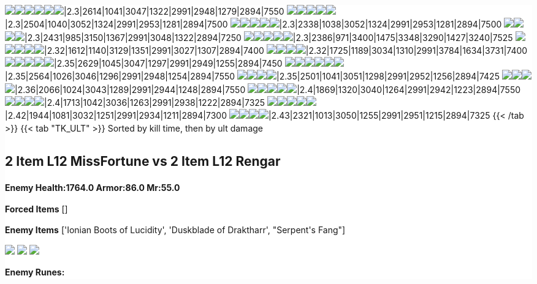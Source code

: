 ![](/item/6691.png)![](/item/6696.png)![](/item/1001.png)![](/item/1055.png)![](/item/1036.png)![](/item/1036.png)|2.3|2614|1041|3047|1322|2991|2948|1279|2894|7550
![](/item/6676.png)![](/item/6675.png)![](/item/1001.png)![](/item/1055.png)![](/item/1036.png)|2.3|2504|1040|3052|1324|2991|2953|1281|2894|7500
![](/item/6675.png)![](/item/3033.png)![](/item/1001.png)![](/item/1055.png)![](/item/1036.png)|2.3|2338|1038|3052|1324|2991|2953|1281|2894|7500
![](/item/6691.png)![](/item/3074.png)![](/item/1001.png)![](/item/1055.png)|2.3|2431|985|3150|1367|2991|3048|1322|2894|7250
![](/item/6691.png)![](/item/6609.png)![](/item/1001.png)![](/item/1055.png)![](/item/1037.png)|2.3|2386|971|3400|1475|3348|3290|1427|3240|7525
![](/item/6672.png)![](/item/3153.png)![](/item/1001.png)![](/item/1055.png)![](/item/1036.png)|2.32|1612|1140|3129|1351|2991|3027|1307|2894|7400
![](/item/6671.png)![](/item/3091.png)![](/item/1055.png)![](/item/1036.png)|2.32|1725|1189|3034|1310|2991|3784|1634|3731|7400
![](/item/6691.png)![](/item/3179.png)![](/item/1001.png)![](/item/1055.png)![](/item/1038.png)|2.35|2629|1045|3047|1297|2991|2949|1255|2894|7450
![](/item/6691.png)![](/item/6693.png)![](/item/1001.png)![](/item/1055.png)![](/item/1036.png)![](/item/1036.png)|2.35|2564|1026|3046|1296|2991|2948|1254|2894|7550
![](/item/3142.png)![](/item/6696.png)![](/item/1055.png)![](/item/1037.png)|2.35|2501|1041|3051|1298|2991|2952|1256|2894|7425
![](/item/3095.png)![](/item/6676.png)![](/item/1055.png)![](/item/3006.png)|2.36|2066|1024|3043|1289|2991|2944|1248|2894|7550
![](/item/6672.png)![](/item/6671.png)![](/item/1055.png)![](/item/1036.png)![](/item/1036.png)|2.4|1869|1320|3040|1264|2991|2942|1223|2894|7550
![](/item/6672.png)![](/item/3094.png)![](/item/1055.png)![](/item/1037.png)|2.4|1713|1042|3036|1263|2991|2938|1222|2894|7325
![](/item/6676.png)![](/item/3124.png)![](/item/1001.png)![](/item/1055.png)![](/item/1036.png)|2.42|1944|1081|3032|1251|2991|2934|1211|2894|7300
![](/item/3142.png)![](/item/3508.png)![](/item/1055.png)![](/item/1037.png)|2.43|2321|1013|3050|1255|2991|2951|1215|2894|7325
{{< /tab >}}
{{< tab "TK_ULT" >}}
Sorted by kill time, then by ult damage
## 2 Item L12 MissFortune vs 2 Item L12 Rengar

**Enemy Health:1764.0 Armor:86.0 Mr:55.0**


**Forced Items** []








**Enemy Items** ['Ionian Boots of Lucidity', 'Duskblade of Draktharr', "Serpent's Fang"]





![](/item/3158.png)
![](/item/6691.png)
![](/item/6695.png)



**Enemy Runes:**




